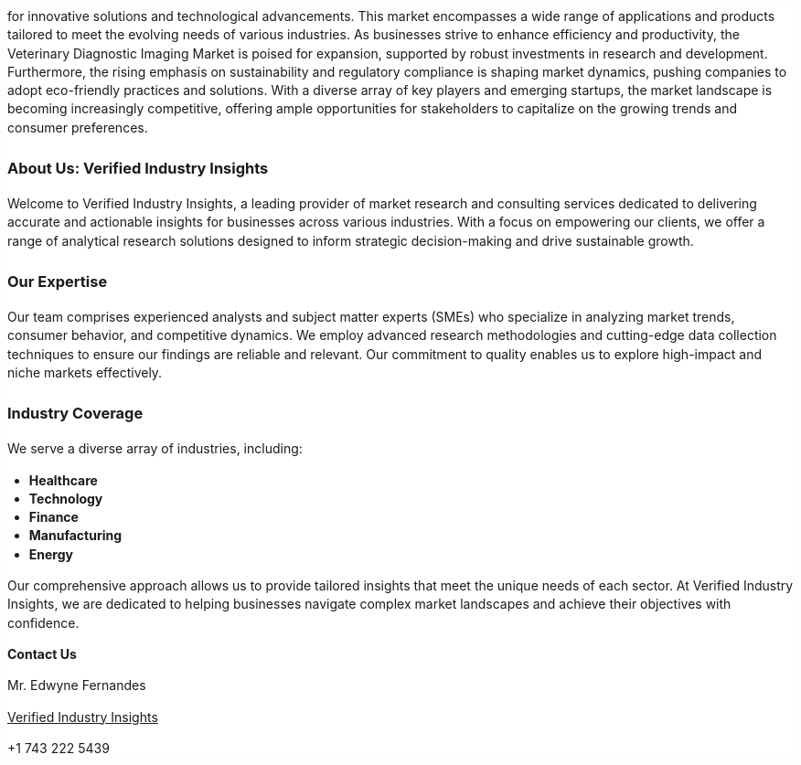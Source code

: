 for innovative solutions and technological advancements. This market encompasses a wide range of applications and products tailored to meet the evolving needs of various industries. As businesses strive to enhance efficiency and productivity, the Veterinary Diagnostic Imaging Market is poised for expansion, supported by robust investments in research and development. Furthermore, the rising emphasis on sustainability and regulatory compliance is shaping market dynamics, pushing companies to adopt eco-friendly practices and solutions. With a diverse array of key players and emerging startups, the market landscape is becoming increasingly competitive, offering ample opportunities for stakeholders to capitalize on the growing trends and consumer preferences.</p><h3>About Us: Verified Industry Insights</h3><p>Welcome to Verified Industry Insights, a leading provider of market research and consulting services dedicated to delivering accurate and actionable insights for businesses across various industries. With a focus on empowering our clients, we offer a range of analytical research solutions designed to inform strategic decision-making and drive sustainable growth.</p><h3>Our Expertise</h3><p>Our team comprises experienced analysts and subject matter experts (SMEs) who specialize in analyzing market trends, consumer behavior, and competitive dynamics. We employ advanced research methodologies and cutting-edge data collection techniques to ensure our findings are reliable and relevant. Our commitment to quality enables us to explore high-impact and niche markets effectively.</p><h3>Industry Coverage</h3><p>We serve a diverse array of industries, including:</p><ul><li><strong>Healthcare</strong></li><li><strong>Technology</strong></li><li><strong>Finance</strong></li><li><strong>Manufacturing</strong></li><li><strong>Energy</strong></li></ul><p>Our comprehensive approach allows us to provide tailored insights that meet the unique needs of each sector. At Verified Industry Insights, we are dedicated to helping businesses navigate complex market landscapes and achieve their objectives with confidence.</p><p><strong>Contact Us</strong></p><p>Mr. Edwyne Fernandes</p><p><a href="https://www.verifiedindustryinsights.com/">Verified Industry Insights</a></p><p>+1 743 222 5439</p>
